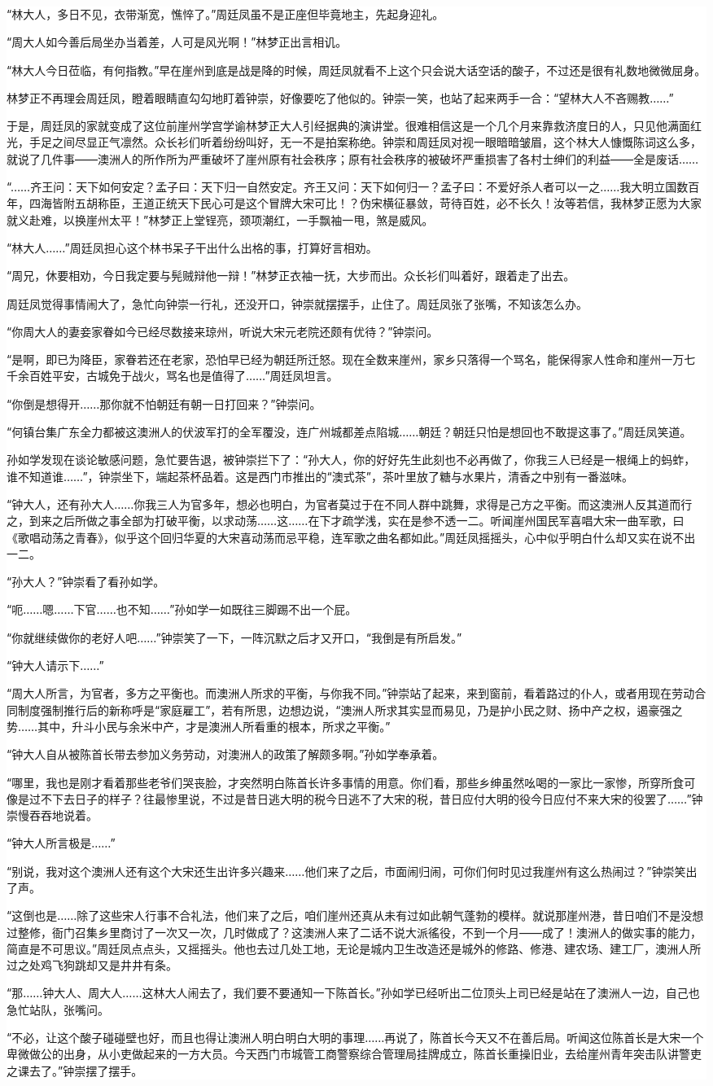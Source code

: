 “林大人，多日不见，衣带渐宽，憔悴了。”周廷凤虽不是正座但毕竟地主，先起身迎礼。

“周大人如今善后局坐办当着差，人可是风光啊！”林梦正出言相讥。

“林大人今日莅临，有何指教。”早在崖州到底是战是降的时候，周廷凤就看不上这个只会说大话空话的酸子，不过还是很有礼数地微微屈身。

林梦正不再理会周廷凤，瞪着眼睛直勾勾地盯着钟崇，好像要吃了他似的。钟崇一笑，也站了起来两手一合：“望林大人不吝赐教……”

于是，周廷凤的家就变成了这位前崖州学宫学谕林梦正大人引经据典的演讲堂。很难相信这是一个几个月来靠救济度日的人，只见他满面红光，手足之间尽显正气凛然。众长衫们听着纷纷叫好，无一不是拍案称绝。钟崇和周廷凤对视一眼暗暗皱眉，这个林大人慷慨陈词这么多，就说了几件事——澳洲人的所作所为严重破坏了崖州原有社会秩序；原有社会秩序的被破坏严重损害了各村士绅们的利益——全是废话……

“……齐王问：天下如何安定？孟子曰：天下归一自然安定。齐王又问：天下如何归一？孟子曰：不爱好杀人者可以一之……我大明立国数百年，四海皆附五胡称臣，王道正统天下民心可是这个冒牌大宋可比！？伪宋横征暴敛，苛待百姓，必不长久！汝等若信，我林梦正愿为大家就义赴难，以换崖州太平！”林梦正上堂锃亮，颈项潮红，一手飘袖一甩，煞是威风。

“林大人……”周廷凤担心这个林书呆子干出什么出格的事，打算好言相劝。

“周兄，休要相劝，今日我定要与髡贼辩他一辩！”林梦正衣袖一抚，大步而出。众长衫们叫着好，跟着走了出去。

周廷凤觉得事情闹大了，急忙向钟崇一行礼，还没开口，钟崇就摆摆手，止住了。周廷凤张了张嘴，不知该怎么办。

“你周大人的妻妾家眷如今已经尽数接来琼州，听说大宋元老院还颇有优待？”钟崇问。

“是啊，即已为降臣，家眷若还在老家，恐怕早已经为朝廷所迁怒。现在全数来崖州，家乡只落得一个骂名，能保得家人性命和崖州一万七千余百姓平安，古城免于战火，骂名也是值得了……”周廷凤坦言。

“你倒是想得开……那你就不怕朝廷有朝一日打回来？”钟崇问。

“何镇台集广东全力都被这澳洲人的伏波军打的全军覆没，连广州城都差点陷城……朝廷？朝廷只怕是想回也不敢提这事了。”周廷凤笑道。

孙如学发现在谈论敏感问题，急忙要告退，被钟崇拦下了：“孙大人，你的好好先生此刻也不必再做了，你我三人已经是一根绳上的蚂蚱，谁不知道谁……”，钟崇坐下，端起茶杯品着。这是西门市推出的“澳式茶”，茶叶里放了糖与水果片，清香之中别有一番滋味。

“钟大人，还有孙大人……你我三人为官多年，想必也明白，为官者莫过于在不同人群中跳舞，求得是己方之平衡。而这澳洲人反其道而行之，到来之后所做之事全部为打破平衡，以求动荡……这……在下才疏学浅，实在是参不透一二。听闻崖州国民军喜唱大宋一曲军歌，曰《歌唱动荡之青春》，似乎这个回归华夏的大宋喜动荡而忌平稳，连军歌之曲名都如此。”周廷凤摇摇头，心中似乎明白什么却又实在说不出一二。

“孙大人？”钟崇看了看孙如学。

“呃……嗯……下官……也不知……”孙如学一如既往三脚踢不出一个屁。

“你就继续做你的老好人吧……”钟崇笑了一下，一阵沉默之后才又开口，“我倒是有所启发。”

“钟大人请示下……”

“周大人所言，为官者，多方之平衡也。而澳洲人所求的平衡，与你我不同。”钟崇站了起来，来到窗前，看着路过的仆人，或者用现在劳动合同制度强制推行后的新称呼是“家庭雇工”，若有所思，边想边说，“澳洲人所求其实显而易见，乃是护小民之财、扬中产之权，遏豪强之势……其中，升斗小民与余米中产，才是澳洲人所看重的根本，所求之平衡。”

“钟大人自从被陈首长带去参加义务劳动，对澳洲人的政策了解颇多啊。”孙如学奉承着。

“哪里，我也是刚才看着那些老爷们哭丧脸，才突然明白陈首长许多事情的用意。你们看，那些乡绅虽然吆喝的一家比一家惨，所穿所食可像是过不下去日子的样子？往最惨里说，不过是昔日逃大明的税今日逃不了大宋的税，昔日应付大明的役今日应付不来大宋的役罢了……”钟崇慢吞吞地说着。

“钟大人所言极是……”

“别说，我对这个澳洲人还有这个大宋还生出许多兴趣来……他们来了之后，市面闹归闹，可你们何时见过我崖州有这么热闹过？”钟崇笑出了声。

“这倒也是……除了这些宋人行事不合礼法，他们来了之后，咱们崖州还真从未有过如此朝气蓬勃的模样。就说那崖州港，昔日咱们不是没想过整修，衙门召集乡里商讨了一次又一次，几时做成了？这澳洲人来了二话不说大派徭役，不到一个月——成了！澳洲人的做实事的能力，简直是不可思议。”周廷凤点点头，又摇摇头。他也去过几处工地，无论是城内卫生改造还是城外的修路、修港、建农场、建工厂，澳洲人所过之处鸡飞狗跳却又是井井有条。

“那……钟大人、周大人……这林大人闹去了，我们要不要通知一下陈首长。”孙如学已经听出二位顶头上司已经是站在了澳洲人一边，自己也急忙站队，张嘴问。

“不必，让这个酸子碰碰壁也好，而且也得让澳洲人明白明白大明的事理……再说了，陈首长今天又不在善后局。听闻这位陈首长是大宋一个卑微做公的出身，从小吏做起来的一方大员。今天西门市城管工商警察综合管理局挂牌成立，陈首长重操旧业，去给崖州青年突击队讲警吏之课去了。”钟崇摆了摆手。
